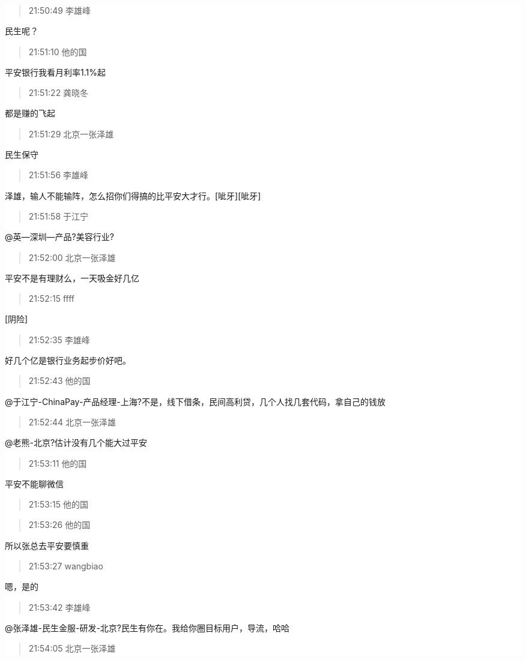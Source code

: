 > 21:50:49  李雄峰  
   
民生呢？  
   
> 21:51:10  他的国  
   
平安银行我看月利率1.1%起  
   
> 21:51:22  龚晓冬  
   
都是赚的飞起  
   
> 21:51:29  北京一张泽雄  
   
民生保守  
   
> 21:51:56  李雄峰  
   
泽雄，输人不能输阵，怎么招你们得搞的比平安大才行。[呲牙][呲牙]  
   
> 21:51:58  于江宁  
   
@英—深圳—产品?美容行业?  
   
> 21:52:00  北京一张泽雄  
   
平安不是有理财么，一天吸金好几亿  
   
> 21:52:15  ffff  
   
[阴险]  
   
> 21:52:35  李雄峰  
   
好几个亿是银行业务起步价好吧。  
   
> 21:52:43  他的国  
   
@于江宁-ChinaPay-产品经理-上海?不是，线下借条，民间高利贷，几个人找几套代码，拿自己的钱放  
   
> 21:52:44  北京一张泽雄  
   
@老熊-北京?估计没有几个能大过平安  
   
> 21:53:11  他的国  
   
平安不能聊微信  
   
> 21:53:15  他的国  
   
  
   
> 21:53:26  他的国  
   
所以张总去平安要慎重  
   
> 21:53:27  wangbiao  
   
嗯，是的  
   
> 21:53:42  李雄峰  
   
@张泽雄-民生金服-研发-北京?民生有你在。我给你圈目标用户，导流，哈哈  
   
> 21:54:05  北京一张泽雄  
   
